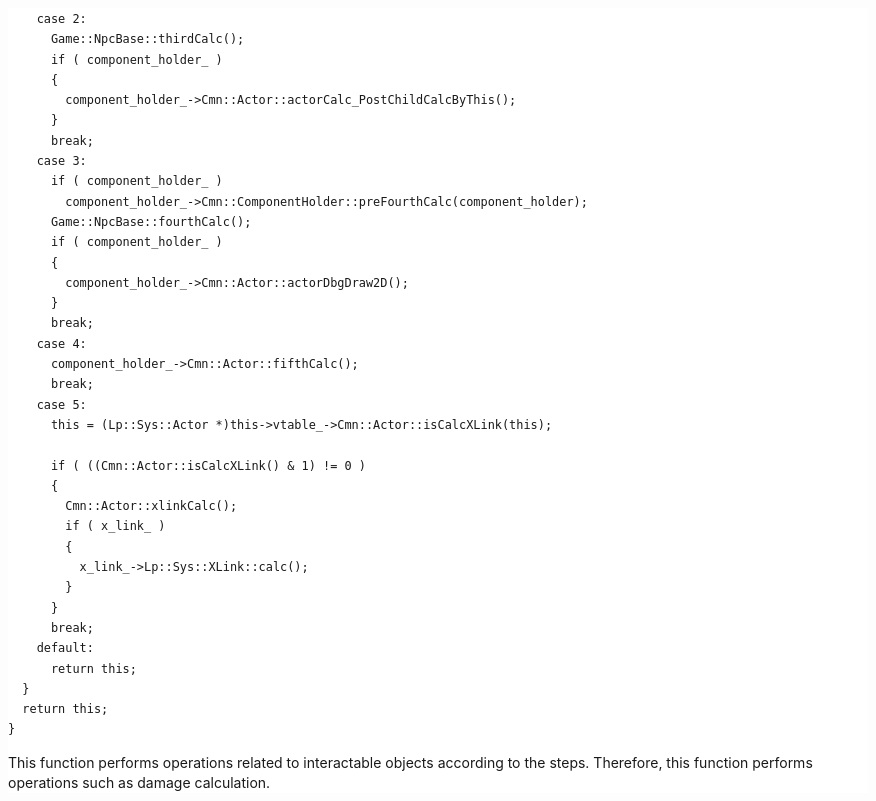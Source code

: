 ```
    case 2:
      Game::NpcBase::thirdCalc();
      if ( component_holder_ )
      {
        component_holder_->Cmn::Actor::actorCalc_PostChildCalcByThis();
      }
      break;
    case 3:
      if ( component_holder_ )
        component_holder_->Cmn::ComponentHolder::preFourthCalc(component_holder);
      Game::NpcBase::fourthCalc();
      if ( component_holder_ )
      {
        component_holder_->Cmn::Actor::actorDbgDraw2D();
      }
      break;
    case 4:
      component_holder_->Cmn::Actor::fifthCalc();
      break;
    case 5:
      this = (Lp::Sys::Actor *)this->vtable_->Cmn::Actor::isCalcXLink(this);

      if ( ((Cmn::Actor::isCalcXLink() & 1) != 0 )
      {
        Cmn::Actor::xlinkCalc();
        if ( x_link_ )
        {
          x_link_->Lp::Sys::XLink::calc();
        }
      }
      break;
    default:
      return this;
  }
  return this;
}
```

This function performs operations related to interactable objects according to the steps. Therefore, this function performs operations such as damage calculation.
